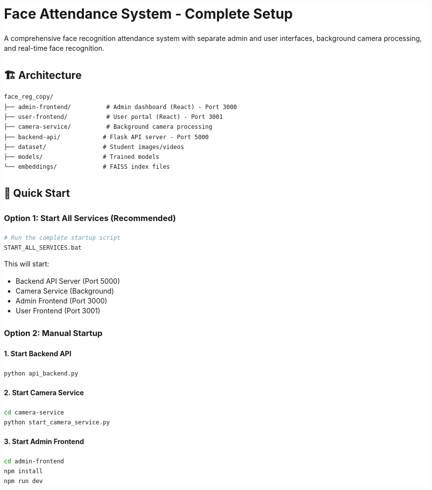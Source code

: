 # Face Attendance System - Complete Setup

A comprehensive face recognition attendance system with separate admin and user interfaces, background camera processing, and real-time face recognition.

## 🏗️ Architecture

```
face_reg_copy/
├── admin-frontend/          # Admin dashboard (React) - Port 3000
├── user-frontend/           # User portal (React) - Port 3001  
├── camera-service/          # Background camera processing
├── backend-api/            # Flask API server - Port 5000
├── dataset/                # Student images/videos
├── models/                 # Trained models
└── embeddings/             # FAISS index files
```

## 🚀 Quick Start

### Option 1: Start All Services (Recommended)
```bash
# Run the complete startup script
START_ALL_SERVICES.bat
```

This will start:
- Backend API Server (Port 5000)
- Camera Service (Background)
- Admin Frontend (Port 3000)
- User Frontend (Port 3001)

### Option 2: Manual Startup

#### 1. Start Backend API
```bash
python api_backend.py
```

#### 2. Start Camera Service
```bash
cd camera-service
python start_camera_service.py
```

#### 3. Start Admin Frontend
```bash
cd admin-frontend
npm install
npm run dev
```
